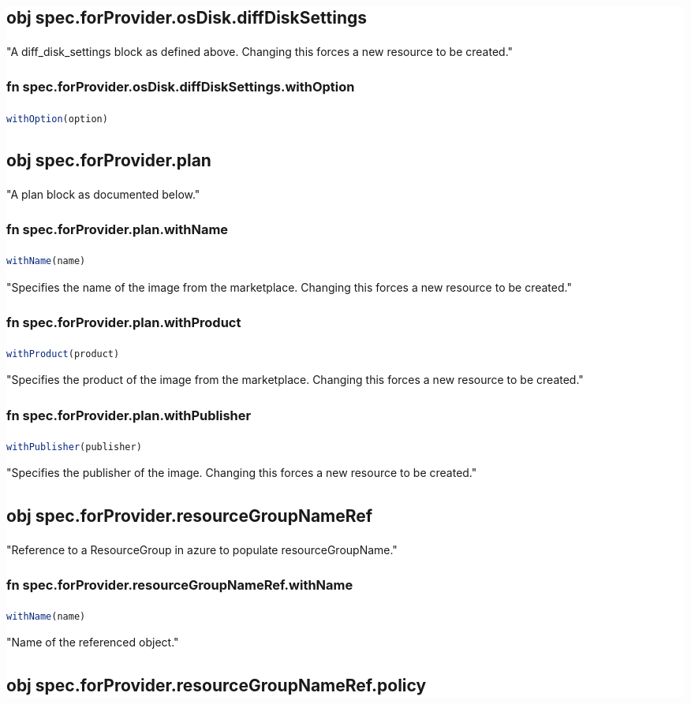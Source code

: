 ## obj spec.forProvider.osDisk.diffDiskSettings

"A diff_disk_settings block as defined above. Changing this forces a new resource to be created."

### fn spec.forProvider.osDisk.diffDiskSettings.withOption

```ts
withOption(option)
```



## obj spec.forProvider.plan

"A plan block as documented below."

### fn spec.forProvider.plan.withName

```ts
withName(name)
```

"Specifies the name of the image from the marketplace. Changing this forces a new resource to be created."

### fn spec.forProvider.plan.withProduct

```ts
withProduct(product)
```

"Specifies the product of the image from the marketplace. Changing this forces a new resource to be created."

### fn spec.forProvider.plan.withPublisher

```ts
withPublisher(publisher)
```

"Specifies the publisher of the image. Changing this forces a new resource to be created."

## obj spec.forProvider.resourceGroupNameRef

"Reference to a ResourceGroup in azure to populate resourceGroupName."

### fn spec.forProvider.resourceGroupNameRef.withName

```ts
withName(name)
```

"Name of the referenced object."

## obj spec.forProvider.resourceGroupNameRef.policy
